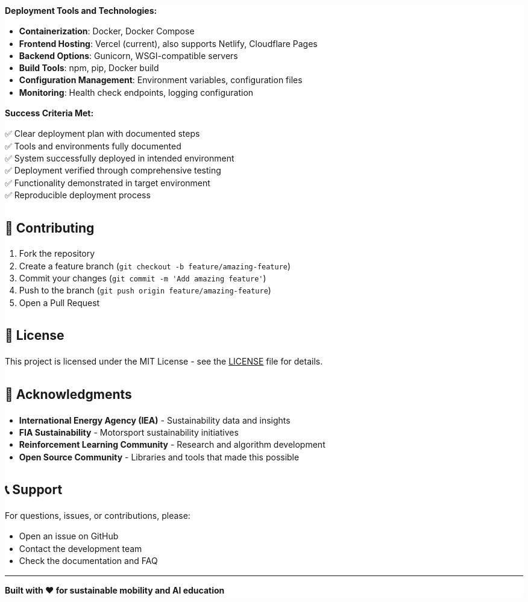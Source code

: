 **Deployment Tools and Technologies:**

- **Containerization**: Docker, Docker Compose
- **Frontend Hosting**: Vercel (current), also supports Netlify, Cloudflare Pages
- **Backend Options**: Gunicorn, WSGI-compatible servers
- **Build Tools**: npm, pip, Docker build
- **Configuration Management**: Environment variables, configuration files
- **Monitoring**: Health check endpoints, logging configuration

**Success Criteria Met:**

✅ Clear deployment plan with documented steps  
✅ Tools and environments fully documented  
✅ System successfully deployed in intended environment  
✅ Deployment verified through comprehensive testing  
✅ Functionality demonstrated in target environment  
✅ Reproducible deployment process  

## 🤝 Contributing

1. Fork the repository
2. Create a feature branch (`git checkout -b feature/amazing-feature`)
3. Commit your changes (`git commit -m 'Add amazing feature'`)
4. Push to the branch (`git push origin feature/amazing-feature`)
5. Open a Pull Request

## 📄 License

This project is licensed under the MIT License - see the [LICENSE](LICENSE) file for details.

## 🙏 Acknowledgments

- **International Energy Agency (IEA)** - Sustainability data and insights
- **FIA Sustainability** - Motorsport sustainability initiatives
- **Reinforcement Learning Community** - Research and algorithm development
- **Open Source Community** - Libraries and tools that made this possible

## 📞 Support

For questions, issues, or contributions, please:
- Open an issue on GitHub
- Contact the development team
- Check the documentation and FAQ

---

**Built with ❤️ for sustainable mobility and AI education**
